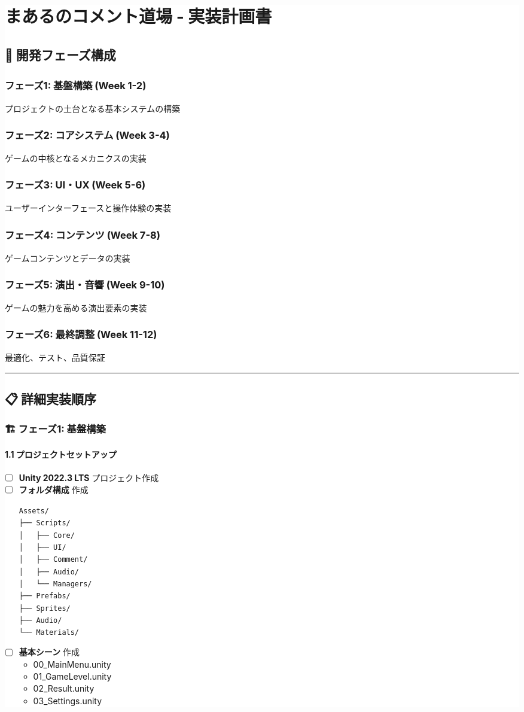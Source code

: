 # まあるのコメント道場 - 実装計画書

## 🎯 開発フェーズ構成

### フェーズ1: 基盤構築 (Week 1-2)
プロジェクトの土台となる基本システムの構築

### フェーズ2: コアシステム (Week 3-4)
ゲームの中核となるメカニクスの実装

### フェーズ3: UI・UX (Week 5-6)
ユーザーインターフェースと操作体験の実装

### フェーズ4: コンテンツ (Week 7-8)
ゲームコンテンツとデータの実装

### フェーズ5: 演出・音響 (Week 9-10)
ゲームの魅力を高める演出要素の実装

### フェーズ6: 最終調整 (Week 11-12)
最適化、テスト、品質保証

---

## 📋 詳細実装順序

### 🏗️ フェーズ1: 基盤構築

#### 1.1 プロジェクトセットアップ
- [ ] **Unity 2022.3 LTS** プロジェクト作成
- [ ] **フォルダ構成** 作成
  ```
  Assets/
  ├── Scripts/
  │   ├── Core/
  │   ├── UI/
  │   ├── Comment/
  │   ├── Audio/
  │   └── Managers/
  ├── Prefabs/
  ├── Sprites/
  ├── Audio/
  └── Materials/
  ```
- [ ] **基本シーン** 作成
  - 00_MainMenu.unity
  - 01_GameLevel.unity
  - 02_Result.unity
  - 03_Settings.unity
